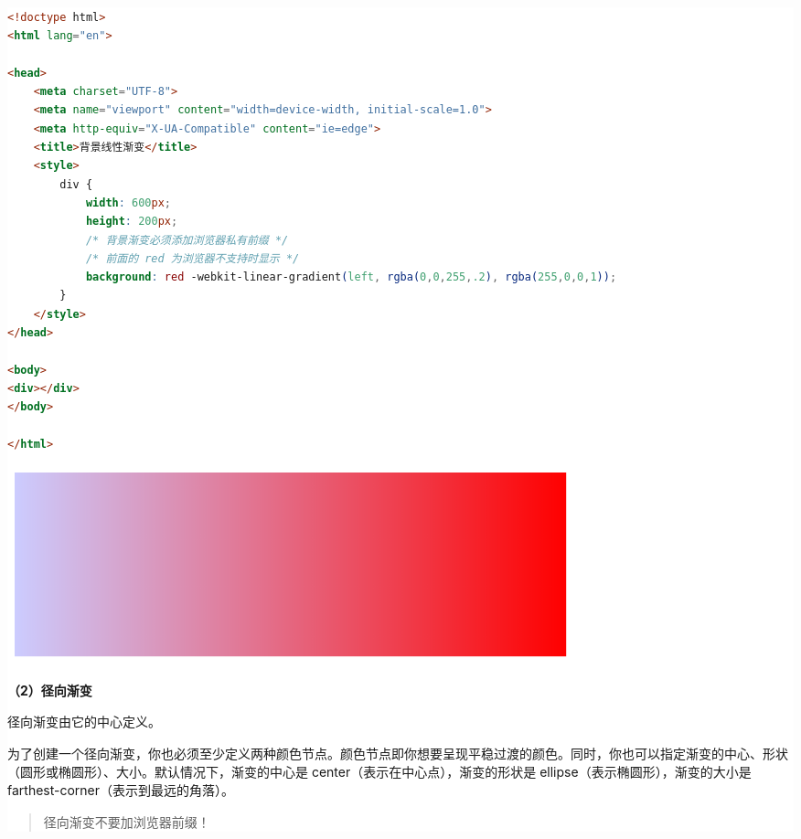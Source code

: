 ```html
<!doctype html>
<html lang="en">

<head>
    <meta charset="UTF-8">
    <meta name="viewport" content="width=device-width, initial-scale=1.0">
    <meta http-equiv="X-UA-Compatible" content="ie=edge">
    <title>背景线性渐变</title>
    <style>
        div {
            width: 600px;
            height: 200px;
            /* 背景渐变必须添加浏览器私有前缀 */
            /* 前面的 red 为浏览器不支持时显示 */
            background: red -webkit-linear-gradient(left, rgba(0,0,255,.2), rgba(255,0,0,1));
        }
    </style>
</head>

<body>
<div></div>
</body>

</html>
```

<img src="mark-img/image-20220128182622106.png" style="zoom: 67%;" />

**（2）径向渐变**

径向渐变由它的中心定义。

为了创建一个径向渐变，你也必须至少定义两种颜色节点。颜色节点即你想要呈现平稳过渡的颜色。同时，你也可以指定渐变的中心、形状（圆形或椭圆形）、大小。默认情况下，渐变的中心是 center（表示在中心点），渐变的形状是 ellipse（表示椭圆形），渐变的大小是 farthest-corner（表示到最远的角落）。

> 径向渐变不要加浏览器前缀！
